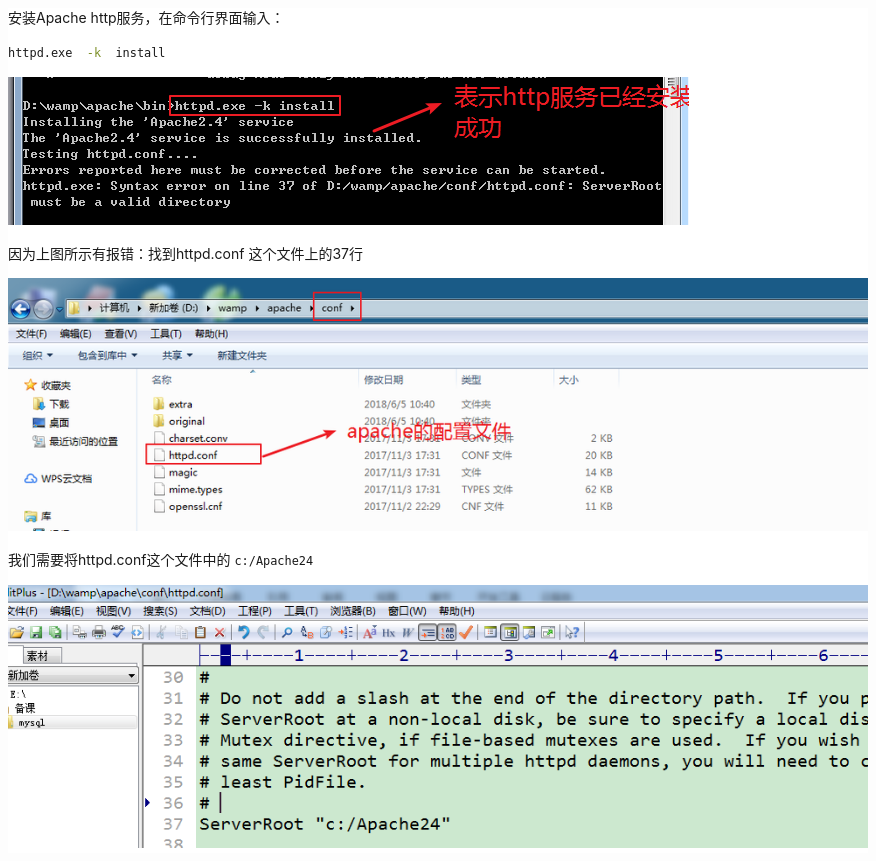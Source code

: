 

安装Apache http服务，在命令行界面输入：

```bash
httpd.exe  -k  install
```

![](note/php_05.png)

因为上图所示有报错：找到httpd.conf 这个文件上的37行

![](note/php_06.png)

 

我们需要将httpd.conf这个文件中的   ``c:/Apache24``

![](note/php_07.png)

 
